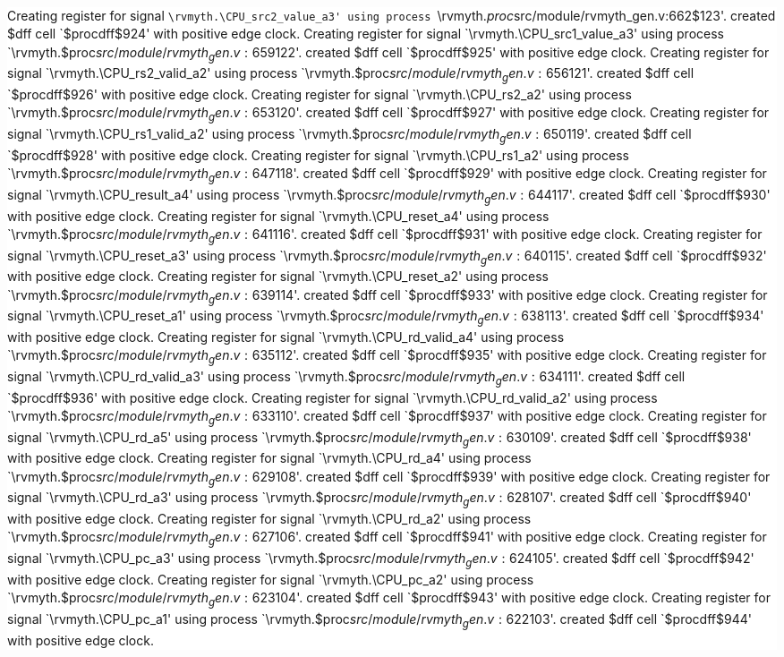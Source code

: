 Creating register for signal `\rvmyth.\CPU_src2_value_a3' using process `\rvmyth.$proc$src/module/rvmyth_gen.v:662$123'.
  created $dff cell `$procdff$924' with positive edge clock.
Creating register for signal `\rvmyth.\CPU_src1_value_a3' using process `\rvmyth.$proc$src/module/rvmyth_gen.v:659$122'.
  created $dff cell `$procdff$925' with positive edge clock.
Creating register for signal `\rvmyth.\CPU_rs2_valid_a2' using process `\rvmyth.$proc$src/module/rvmyth_gen.v:656$121'.
  created $dff cell `$procdff$926' with positive edge clock.
Creating register for signal `\rvmyth.\CPU_rs2_a2' using process `\rvmyth.$proc$src/module/rvmyth_gen.v:653$120'.
  created $dff cell `$procdff$927' with positive edge clock.
Creating register for signal `\rvmyth.\CPU_rs1_valid_a2' using process `\rvmyth.$proc$src/module/rvmyth_gen.v:650$119'.
  created $dff cell `$procdff$928' with positive edge clock.
Creating register for signal `\rvmyth.\CPU_rs1_a2' using process `\rvmyth.$proc$src/module/rvmyth_gen.v:647$118'.
  created $dff cell `$procdff$929' with positive edge clock.
Creating register for signal `\rvmyth.\CPU_result_a4' using process `\rvmyth.$proc$src/module/rvmyth_gen.v:644$117'.
  created $dff cell `$procdff$930' with positive edge clock.
Creating register for signal `\rvmyth.\CPU_reset_a4' using process `\rvmyth.$proc$src/module/rvmyth_gen.v:641$116'.
  created $dff cell `$procdff$931' with positive edge clock.
Creating register for signal `\rvmyth.\CPU_reset_a3' using process `\rvmyth.$proc$src/module/rvmyth_gen.v:640$115'.
  created $dff cell `$procdff$932' with positive edge clock.
Creating register for signal `\rvmyth.\CPU_reset_a2' using process `\rvmyth.$proc$src/module/rvmyth_gen.v:639$114'.
  created $dff cell `$procdff$933' with positive edge clock.
Creating register for signal `\rvmyth.\CPU_reset_a1' using process `\rvmyth.$proc$src/module/rvmyth_gen.v:638$113'.
  created $dff cell `$procdff$934' with positive edge clock.
Creating register for signal `\rvmyth.\CPU_rd_valid_a4' using process `\rvmyth.$proc$src/module/rvmyth_gen.v:635$112'.
  created $dff cell `$procdff$935' with positive edge clock.
Creating register for signal `\rvmyth.\CPU_rd_valid_a3' using process `\rvmyth.$proc$src/module/rvmyth_gen.v:634$111'.
  created $dff cell `$procdff$936' with positive edge clock.
Creating register for signal `\rvmyth.\CPU_rd_valid_a2' using process `\rvmyth.$proc$src/module/rvmyth_gen.v:633$110'.
  created $dff cell `$procdff$937' with positive edge clock.
Creating register for signal `\rvmyth.\CPU_rd_a5' using process `\rvmyth.$proc$src/module/rvmyth_gen.v:630$109'.
  created $dff cell `$procdff$938' with positive edge clock.
Creating register for signal `\rvmyth.\CPU_rd_a4' using process `\rvmyth.$proc$src/module/rvmyth_gen.v:629$108'.
  created $dff cell `$procdff$939' with positive edge clock.
Creating register for signal `\rvmyth.\CPU_rd_a3' using process `\rvmyth.$proc$src/module/rvmyth_gen.v:628$107'.
  created $dff cell `$procdff$940' with positive edge clock.
Creating register for signal `\rvmyth.\CPU_rd_a2' using process `\rvmyth.$proc$src/module/rvmyth_gen.v:627$106'.
  created $dff cell `$procdff$941' with positive edge clock.
Creating register for signal `\rvmyth.\CPU_pc_a3' using process `\rvmyth.$proc$src/module/rvmyth_gen.v:624$105'.
  created $dff cell `$procdff$942' with positive edge clock.
Creating register for signal `\rvmyth.\CPU_pc_a2' using process `\rvmyth.$proc$src/module/rvmyth_gen.v:623$104'.
  created $dff cell `$procdff$943' with positive edge clock.
Creating register for signal `\rvmyth.\CPU_pc_a1' using process `\rvmyth.$proc$src/module/rvmyth_gen.v:622$103'.
  created $dff cell `$procdff$944' with positive edge clock.